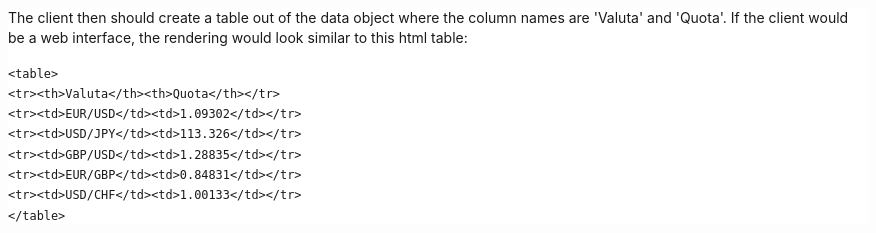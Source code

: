 The client then should create a table out of the data object where the column names are 'Valuta' and 'Quota'.
If the client would be a web interface, the rendering would look similar to this html table:
```
<table>
<tr><th>Valuta</th><th>Quota</th></tr>
<tr><td>EUR/USD</td><td>1.09302</td></tr>
<tr><td>USD/JPY</td><td>113.326</td></tr>
<tr><td>GBP/USD</td><td>1.28835</td></tr>
<tr><td>EUR/GBP</td><td>0.84831</td></tr>
<tr><td>USD/CHF</td><td>1.00133</td></tr>
</table>
```
